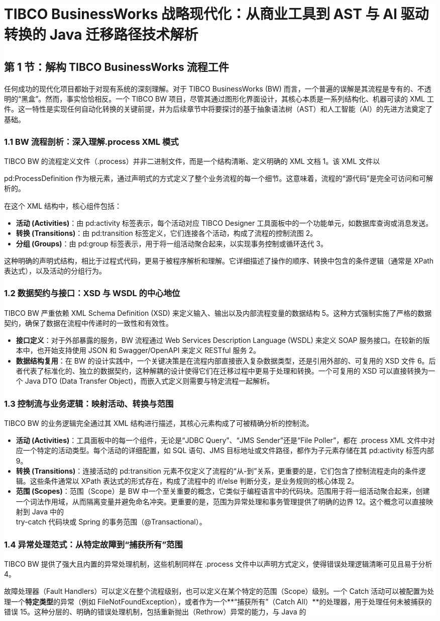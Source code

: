 

# **TIBCO BusinessWorks 战略现代化：从商业工具到 AST 与 AI 驱动转换的 Java 迁移路径技术解析**

## **第 1 节：解构 TIBCO BusinessWorks 流程工件**

任何成功的现代化项目都始于对现有系统的深刻理解。对于 TIBCO BusinessWorks (BW) 而言，一个普遍的误解是其流程是专有的、不透明的“黑盒”。然而，事实恰恰相反。一个 TIBCO BW 项目，尽管其通过图形化界面设计，其核心本质是一系列结构化、机器可读的 XML 工件。这一特性是实现任何自动化转换的关键前提，并为后续章节中将要探讨的基于抽象语法树（AST）和人工智能（AI）的先进方法奠定了基础。

### **1.1 BW 流程剖析：深入理解.process XML 模式**

TIBCO BW 的流程定义文件（.process）并非二进制文件，而是一个结构清晰、定义明确的 XML 文档 1。该 XML 文件以

pd:ProcessDefinition 作为根元素，通过声明式的方式定义了整个业务流程的每一个细节。这意味着，流程的“源代码”是完全可访问和可解析的。

在这个 XML 结构中，核心组件包括：

* **活动 (Activities)**：由 pd:activity 标签表示，每个活动对应 TIBCO Designer 工具面板中的一个功能单元，如数据库查询或消息发送。  
* **转换 (Transitions)**：由 pd:transition 标签定义，它们连接各个活动，构成了流程的控制流图 2。  
* **分组 (Groups)**：由 pd:group 标签表示，用于将一组活动聚合起来，以实现事务控制或循环迭代 3。

这种明确的声明式结构，相比于过程式代码，更易于被程序解析和理解。它详细描述了操作的顺序、转换中包含的条件逻辑（通常是 XPath 表达式），以及活动的分组行为。

### **1.2 数据契约与接口：XSD 与 WSDL 的中心地位**

TIBCO BW 严重依赖 XML Schema Definition (XSD) 来定义输入、输出以及内部流程变量的数据结构 5。这种方式强制实施了严格的数据契约，确保了数据在流程中传递时的一致性和有效性。

* **接口定义**：对于外部暴露的服务，BW 流程通过 Web Services Description Language (WSDL) 来定义 SOAP 服务接口。在较新的版本中，也开始支持使用 JSON 和 Swagger/OpenAPI 来定义 RESTful 服务 2。  
* **数据结构复用**：在 BW 的设计实践中，一个关键决策是在流程内部直接嵌入复杂数据类型，还是引用外部的、可复用的 XSD 文件 6。后者代表了标准化的、独立的数据契约，这种解耦的设计使得它们在迁移过程中更易于处理和转换。一个可复用的 XSD 可以直接转换为一个 Java DTO (Data Transfer Object)，而嵌入式定义则需要与特定流程一起解析。

### **1.3 控制流与业务逻辑：映射活动、转换与范围**

TIBCO BW 的业务逻辑完全通过其 XML 结构进行描述，其核心元素构成了可被精确分析的控制流。

* **活动 (Activities)**：工具面板中的每一个组件，无论是“JDBC Query”、“JMS Sender”还是“File Poller”，都在 .process XML 文件中对应一个特定的活动类型。每个活动的详细配置，如 SQL 语句、JMS 目标地址或文件路径，都作为子元素存储在其 pd:activity 标签内部 9。  
* **转换 (Transitions)**：连接活动的 pd:transition 元素不仅定义了流程的“从-到”关系，更重要的是，它们包含了控制流程走向的条件逻辑。这些条件通常以 XPath 表达式的形式存在，构成了流程中的 if/else 判断分支，是业务规则的核心体现 2。  
* **范围 (Scopes)**：范围（Scope）是 BW 中一个至关重要的概念，它类似于编程语言中的代码块。范围用于将一组活动聚合起来，创建一个词法作用域，从而隔离变量并避免命名冲突。更重要的是，范围为异常处理和事务管理提供了明确的边界 12。这个概念可以直接映射到 Java 中的  
  try-catch 代码块或 Spring 的事务范围（@Transactional）。

### **1.4 异常处理范式：从特定故障到“捕获所有”范围**

TIBCO BW 提供了强大且内置的异常处理机制，这些机制同样在 .process 文件中以声明方式定义，使得错误处理逻辑清晰可见且易于分析 4。

故障处理器（Fault Handlers）可以定义在整个流程级别，也可以定义在某个特定的范围（Scope）级别。一个 Catch 活动可以被配置为处理一个**特定类型**的异常（例如 FileNotFoundException），或者作为一个\*\*“捕获所有”（Catch All）\*\*的处理器，用于处理任何未被捕获的错误 15。这种分层的、明确的错误处理机制，包括重新抛出（Rethrow）异常的能力，与 Java 的

